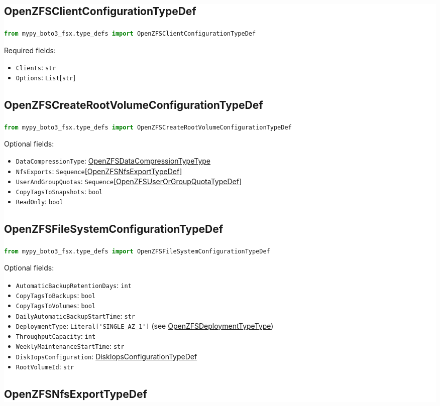 ## OpenZFSClientConfigurationTypeDef

```python
from mypy_boto3_fsx.type_defs import OpenZFSClientConfigurationTypeDef
```

Required fields:

- `Clients`: `str`
- `Options`: `List`\[`str`\]

<a id="openzfscreaterootvolumeconfigurationtypedef"></a>

## OpenZFSCreateRootVolumeConfigurationTypeDef

```python
from mypy_boto3_fsx.type_defs import OpenZFSCreateRootVolumeConfigurationTypeDef
```

Optional fields:

- `DataCompressionType`:
  [OpenZFSDataCompressionTypeType](./literals.md#openzfsdatacompressiontypetype)
- `NfsExports`:
  `Sequence`\[[OpenZFSNfsExportTypeDef](./type_defs.md#openzfsnfsexporttypedef)\]
- `UserAndGroupQuotas`:
  `Sequence`\[[OpenZFSUserOrGroupQuotaTypeDef](./type_defs.md#openzfsuserorgroupquotatypedef)\]
- `CopyTagsToSnapshots`: `bool`
- `ReadOnly`: `bool`

<a id="openzfsfilesystemconfigurationtypedef"></a>

## OpenZFSFileSystemConfigurationTypeDef

```python
from mypy_boto3_fsx.type_defs import OpenZFSFileSystemConfigurationTypeDef
```

Optional fields:

- `AutomaticBackupRetentionDays`: `int`
- `CopyTagsToBackups`: `bool`
- `CopyTagsToVolumes`: `bool`
- `DailyAutomaticBackupStartTime`: `str`
- `DeploymentType`: `Literal['SINGLE_AZ_1']` (see
  [OpenZFSDeploymentTypeType](./literals.md#openzfsdeploymenttypetype))
- `ThroughputCapacity`: `int`
- `WeeklyMaintenanceStartTime`: `str`
- `DiskIopsConfiguration`:
  [DiskIopsConfigurationTypeDef](./type_defs.md#diskiopsconfigurationtypedef)
- `RootVolumeId`: `str`

<a id="openzfsnfsexporttypedef"></a>

## OpenZFSNfsExportTypeDef
